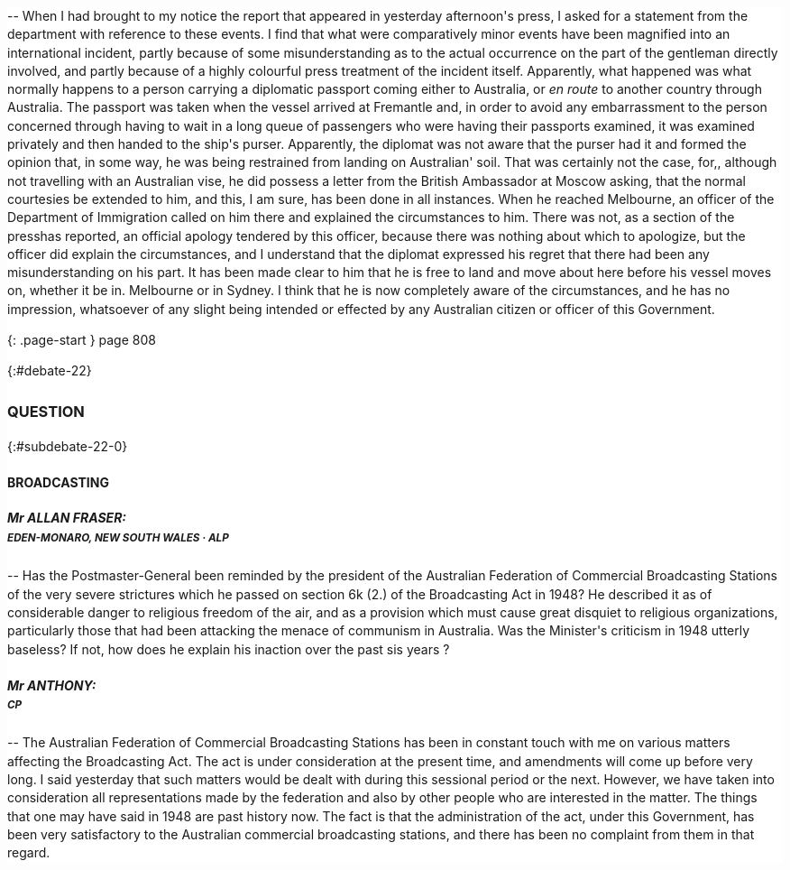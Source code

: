 -- When I had brought to my notice the report that appeared in yesterday afternoon's press, I asked for a statement from the department with reference to these events. I find that what were comparatively minor events have been magnified into an international incident, partly because of some misunderstanding as to the actual occurrence on the part of the gentleman directly involved, and partly because of a highly colourful press treatment of the incident itself. Apparently, what happened was what normally happens to a person carrying a diplomatic passport coming either to Australia, or  *en route*  to another country through Australia. The passport was taken when the vessel arrived at Fremantle and, in order to avoid any embarrassment to the person concerned through having to wait in a long queue of passengers who were having their passports examined, it was examined privately and then handed to the ship's purser. Apparently, the diplomat was not aware that the purser had it and formed the opinion that, in some way, he was being restrained from landing on Australian' soil. That was certainly not the case, for,, although not travelling with an Australian vise, he did possess a letter from the British Ambassador at Moscow asking, that the normal courtesies be extended to him, and this, I am sure, has been done in all instances. When he reached Melbourne, an officer of the Department of Immigration called on him there and explained the circumstances to him. There was not, as a section of the presshas reported, an official apology tendered by this officer, because there was nothing about which to apologize, but the officer did explain the circumstances, and I understand that the diplomat expressed his regret that there had been any misunderstanding on his part. It has been made clear to him that he is free to land and move about here before his vessel moves on, whether it be in. Melbourne or in Sydney. I think that he is now completely aware of the circumstances, and he has no impression, whatsoever of any slight being intended or effected by any Australian citizen or officer of this Government. 

{: .page-start }
page 808

{:#debate-22}
### QUESTION

{:#subdebate-22-0}
#### BROADCASTING

##### Mr ALLAN FRASER:<br><small class="text-muted">EDEN-MONARO, NEW SOUTH WALES &middot; ALP</small>

-- Has the Postmaster-General been reminded by the  president  of the Australian Federation of Commercial Broadcasting Stations of the very severe strictures which he passed on section 6k (2.) of the Broadcasting Act in 1948? He described it as of considerable danger to religious freedom of the air, and as a provision which must cause great disquiet to religious organizations, particularly those that had been attacking the menace of communism in Australia. Was the Minister's criticism in 1948 utterly baseless? If not, how does he explain his inaction over the past sis years ? 

##### Mr ANTHONY:<br><small class="text-muted">CP</small>

-- The Australian Federation of Commercial Broadcasting Stations has been in constant touch with me on various matters affecting the Broadcasting Act. The act is under consideration at the present time, and amendments will come up before very long. I said yesterday that such matters would be dealt with during this sessional period  or the next. However, we have taken into consideration all representations made by the federation and also by other people who are interested in the matter. The things that one may have said in 1948 are past history now. The fact is that the administration of the act, under this Government, has been very satisfactory to the Australian commercial broadcasting stations, and there has been no complaint from them in that regard. 
